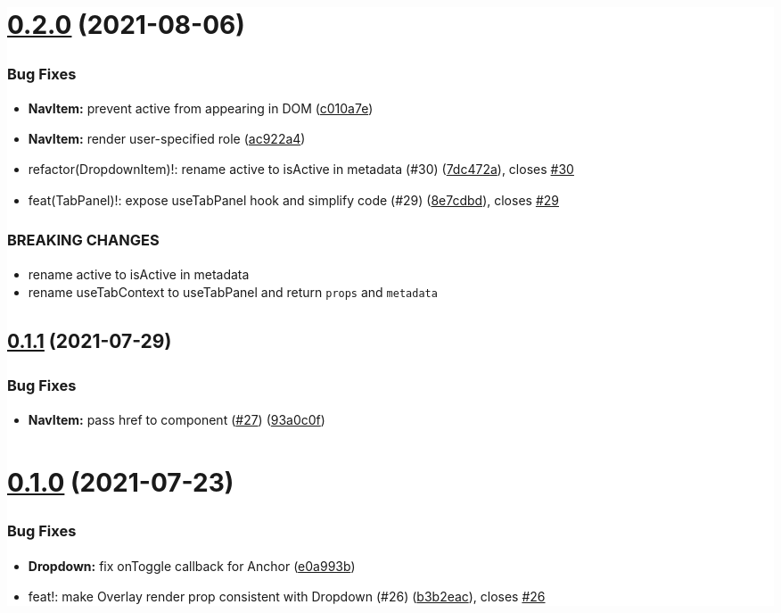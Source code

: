 

# [0.2.0](https://github.com/react-restart/ui/compare/v0.1.1...v0.2.0) (2021-08-06)


### Bug Fixes

* **NavItem:** prevent active from appearing in DOM ([c010a7e](https://github.com/react-restart/ui/commit/c010a7e0ab88a4d3899ec9985867f6c276ac66f7))
* **NavItem:** render user-specified role ([ac922a4](https://github.com/react-restart/ui/commit/ac922a4ccca0d10fca0141dbff7dbb6acd96b3c0))


* refactor(DropdownItem)!: rename active to isActive in metadata (#30) ([7dc472a](https://github.com/react-restart/ui/commit/7dc472a2a9740523fd08e522177003d467ed55f6)), closes [#30](https://github.com/react-restart/ui/issues/30)
* feat(TabPanel)!: expose useTabPanel hook and simplify code (#29) ([8e7cdbd](https://github.com/react-restart/ui/commit/8e7cdbd3e80d2d35ea6c5c57b2107476c00d71fc)), closes [#29](https://github.com/react-restart/ui/issues/29)


### BREAKING CHANGES

* rename active to isActive in metadata
* rename useTabContext to useTabPanel and return `props` and `metadata`





## [0.1.1](https://github.com/react-restart/ui/compare/v0.1.0...v0.1.1) (2021-07-29)


### Bug Fixes

* **NavItem:** pass href to component ([#27](https://github.com/react-restart/ui/issues/27)) ([93a0c0f](https://github.com/react-restart/ui/commit/93a0c0f6dc4077d30a0354f0fe707cbcb9d1b2ee))





# [0.1.0](https://github.com/react-restart/ui/compare/v0.0.6...v0.1.0) (2021-07-23)


### Bug Fixes

* **Dropdown:** fix onToggle callback for Anchor ([e0a993b](https://github.com/react-restart/ui/commit/e0a993b53691cebaf63415d57c30d7af8e7af6bd))


* feat!: make Overlay render prop consistent with Dropdown (#26) ([b3b2eac](https://github.com/react-restart/ui/commit/b3b2eace52eabfeb90a8c1fbe7ba7555723d9cad)), closes [#26](https://github.com/react-restart/ui/issues/26)
